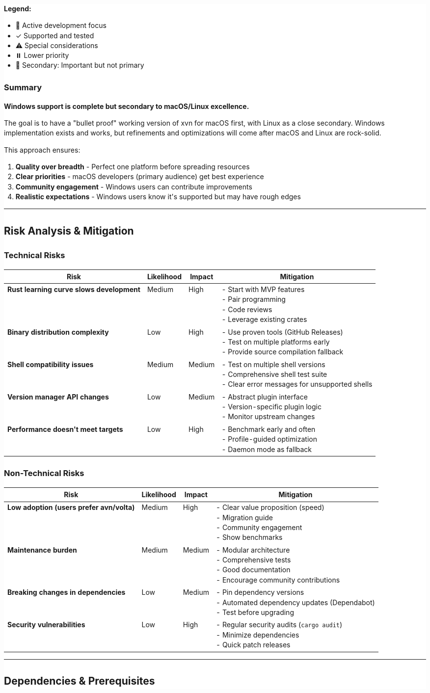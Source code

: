 **Legend:**
- 🎯 Active development focus
- ✓ Supported and tested
- ⚠️ Special considerations
- ⏸️ Lower priority
- 🎯 Secondary: Important but not primary

### Summary

**Windows support is complete but secondary to macOS/Linux excellence.**

The goal is to have a "bullet proof" working version of xvn for macOS first, with Linux as a close secondary. Windows implementation exists and works, but refinements and optimizations will come after macOS and Linux are rock-solid.

This approach ensures:
1. **Quality over breadth** - Perfect one platform before spreading resources
2. **Clear priorities** - macOS developers (primary audience) get best experience
3. **Community engagement** - Windows users can contribute improvements
4. **Realistic expectations** - Windows users know it's supported but may have rough edges

---

## Risk Analysis & Mitigation

### Technical Risks

| Risk | Likelihood | Impact | Mitigation |
|------|------------|--------|------------|
| **Rust learning curve slows development** | Medium | High | - Start with MVP features<br>- Pair programming<br>- Code reviews<br>- Leverage existing crates |
| **Binary distribution complexity** | Low | High | - Use proven tools (GitHub Releases)<br>- Test on multiple platforms early<br>- Provide source compilation fallback |
| **Shell compatibility issues** | Medium | Medium | - Test on multiple shell versions<br>- Comprehensive shell test suite<br>- Clear error messages for unsupported shells |
| **Version manager API changes** | Low | Medium | - Abstract plugin interface<br>- Version-specific plugin logic<br>- Monitor upstream changes |
| **Performance doesn't meet targets** | Low | High | - Benchmark early and often<br>- Profile-guided optimization<br>- Daemon mode as fallback |

### Non-Technical Risks

| Risk | Likelihood | Impact | Mitigation |
|------|------------|--------|------------|
| **Low adoption (users prefer avn/volta)** | Medium | High | - Clear value proposition (speed)<br>- Migration guide<br>- Community engagement<br>- Show benchmarks |
| **Maintenance burden** | Medium | Medium | - Modular architecture<br>- Comprehensive tests<br>- Good documentation<br>- Encourage community contributions |
| **Breaking changes in dependencies** | Low | Medium | - Pin dependency versions<br>- Automated dependency updates (Dependabot)<br>- Test before upgrading |
| **Security vulnerabilities** | Low | High | - Regular security audits (`cargo audit`)<br>- Minimize dependencies<br>- Quick patch releases |

---

## Dependencies & Prerequisites
